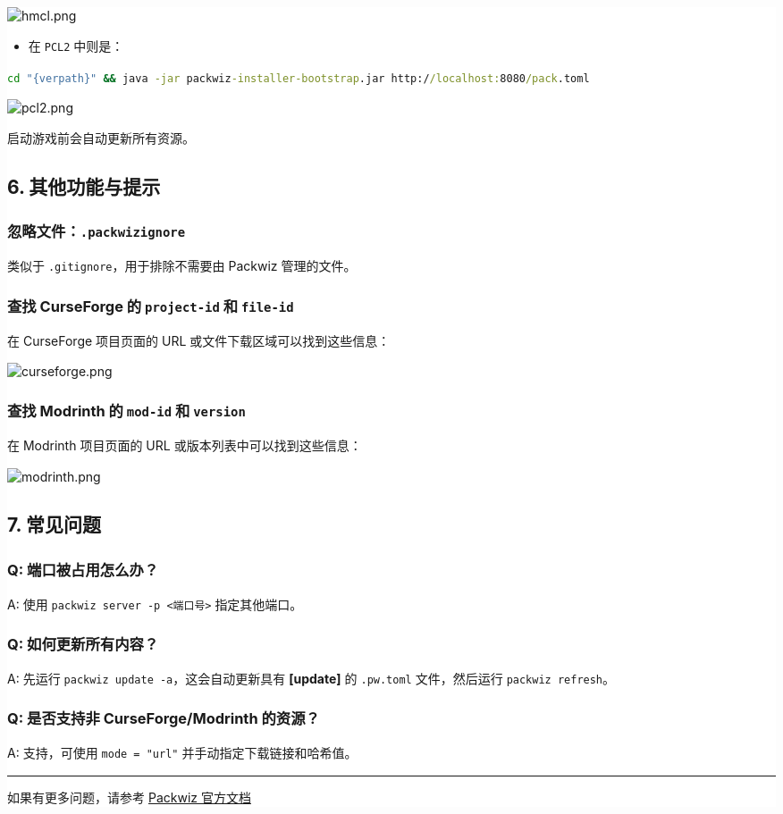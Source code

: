 ![hmcl.png](https://ypy-uss.yuwan886.top/YW-docs/tutorial/packwiz/hmcl.png)

- 在 `PCL2` 中则是：

```cmd
cd "{verpath}" && java -jar packwiz-installer-bootstrap.jar http://localhost:8080/pack.toml
```
![pcl2.png](https://ypy-uss.yuwan886.top/YW-docs/tutorial/packwiz/pcl2.png)

启动游戏前会自动更新所有资源。

## 6. 其他功能与提示

### 忽略文件：`.packwizignore`

类似于 `.gitignore`，用于排除不需要由 Packwiz 管理的文件。

### 查找 CurseForge 的 `project-id` 和 `file-id`

在 CurseForge 项目页面的 URL 或文件下载区域可以找到这些信息：

![curseforge.png](https://ypy-uss.yuwan886.top/YW-docs/tutorial/packwiz/curseforge.png)

### 查找 Modrinth 的 `mod-id` 和 `version`

在 Modrinth 项目页面的 URL 或版本列表中可以找到这些信息：

![modrinth.png](https://ypy-uss.yuwan886.top/YW-docs/tutorial/packwiz/modrinth.png)

## 7. 常见问题

### Q: 端口被占用怎么办？
A: 使用 `packwiz server -p <端口号>` 指定其他端口。

### Q: 如何更新所有内容？
A: 先运行 `packwiz update -a`，这会自动更新具有 **[update]** 的 `.pw.toml` 文件，然后运行 `packwiz refresh`。

### Q: 是否支持非 CurseForge/Modrinth 的资源？
A: 支持，可使用 `mode = "url"` 并手动指定下载链接和哈希值。

---

如果有更多问题，请参考 [Packwiz 官方文档](https://packwiz.infra.link/)